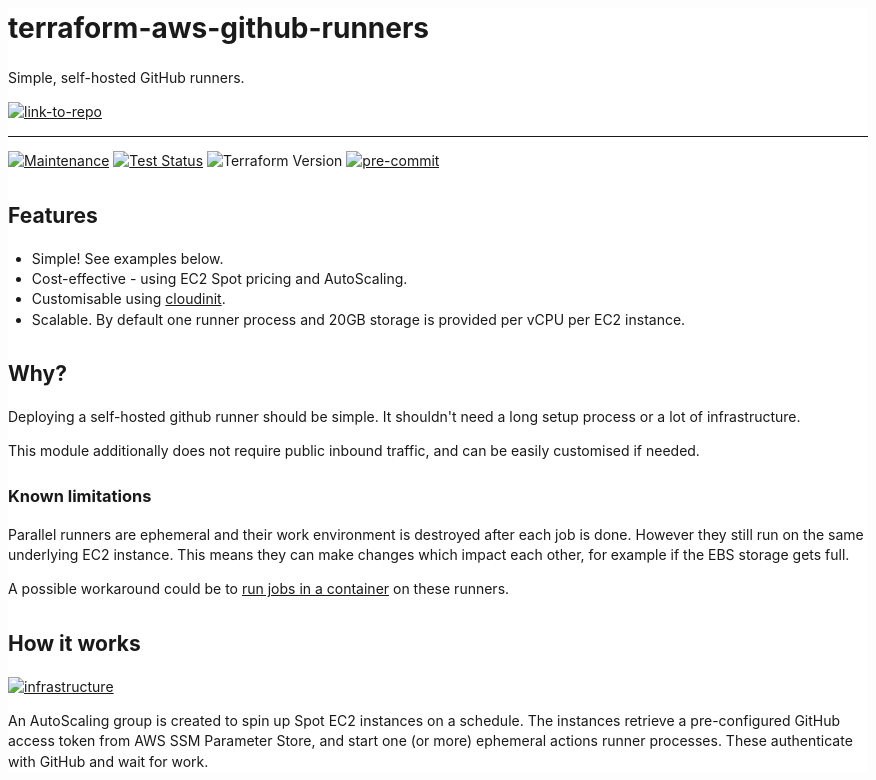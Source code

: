 # terraform-aws-github-runners

Simple, self-hosted GitHub runners.

[![link-to-repo](https://github.com/cloudandthings/terraform-aws-github-runners/blob/main/docs/images/icon.gif )](https://github.com/cloudandthings/terraform-aws-github-runners)

---

[![Maintenance](https://img.shields.io/badge/Maintained-yes-green.svg)](https://github.com/cloudandthings/terraform-aws-github-runners/graphs/commit-activity)
[![Test Status](https://github.com/cloudandthings/terraform-aws-github-runners/actions/workflows/main.yml/badge.svg)](https://github.com/cloudandthings/terraform-aws-github-runners/actions/workflows/main.yml)
![Terraform Version](https://img.shields.io/badge/tf-%3E%3D0.13.0-blue)
[![pre-commit](https://img.shields.io/badge/pre--commit-enabled-brightgreen?logo=pre-commit&logoColor=white)](https://github.com/pre-commit/pre-commit)

## Features

- Simple! See examples below.
- Cost-effective - using EC2 Spot pricing and AutoScaling.
- Customisable using [cloudinit](https://cloudinit.readthedocs.io/).
- Scalable. By default one runner process and 20GB storage is provided per vCPU per EC2 instance.

## Why?

Deploying a self-hosted github runner should be simple.
It shouldn't need a long setup process or a lot of infrastructure. 

This module additionally does not require public inbound traffic, and can be easily customised if needed.

### Known limitations

Parallel runners are ephemeral and their work environment is destroyed after each job is done.
However they still run on the same underlying EC2 instance. 
This means they can make changes which impact each other, for example if the EBS storage gets full.

A possible workaround could be to [run jobs in a container](https://docs.github.com/en/actions/using-jobs/running-jobs-in-a-container) on these runners.

## How it works

[![infrastructure](https://github.com/cloudandthings/terraform-aws-github-runners/blob/main/docs/images/runner.svg)](https://github.com/cloudandthings/terraform-aws-github-runners/blob/main/docs/images/runner.svg)

An AutoScaling group is created to spin up Spot EC2 instances on a schedule. The instances retrieve a pre-configured GitHub access token from AWS SSM Parameter Store, and start one (or more) ephemeral actions runner processes. These authenticate with GitHub and wait for work. 
